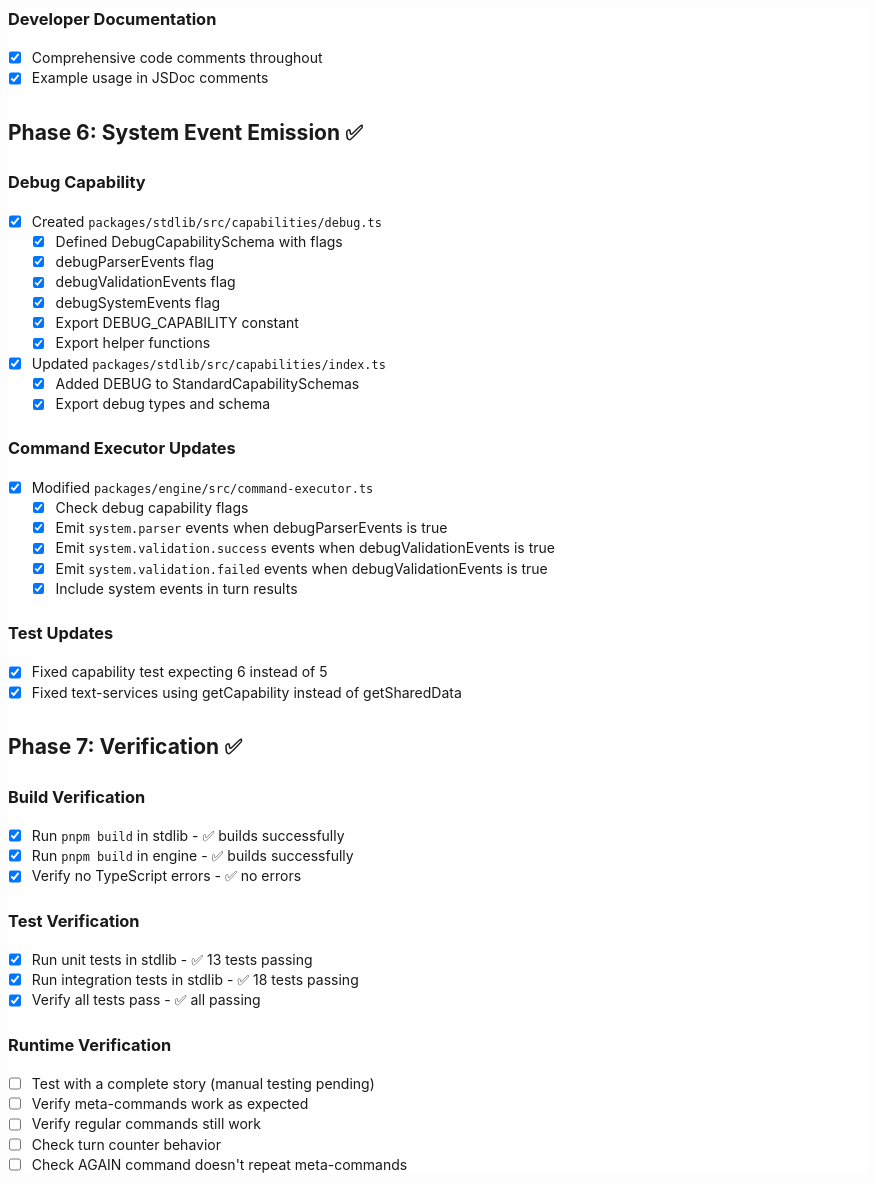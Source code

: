### Developer Documentation
- [x] Comprehensive code comments throughout
- [x] Example usage in JSDoc comments

## Phase 6: System Event Emission ✅
### Debug Capability
- [x] Created `packages/stdlib/src/capabilities/debug.ts`
  - [x] Defined DebugCapabilitySchema with flags
  - [x] debugParserEvents flag
  - [x] debugValidationEvents flag
  - [x] debugSystemEvents flag
  - [x] Export DEBUG_CAPABILITY constant
  - [x] Export helper functions

- [x] Updated `packages/stdlib/src/capabilities/index.ts`
  - [x] Added DEBUG to StandardCapabilitySchemas
  - [x] Export debug types and schema

### Command Executor Updates
- [x] Modified `packages/engine/src/command-executor.ts`
  - [x] Check debug capability flags
  - [x] Emit `system.parser` events when debugParserEvents is true
  - [x] Emit `system.validation.success` events when debugValidationEvents is true
  - [x] Emit `system.validation.failed` events when debugValidationEvents is true
  - [x] Include system events in turn results

### Test Updates
- [x] Fixed capability test expecting 6 instead of 5
- [x] Fixed text-services using getCapability instead of getSharedData

## Phase 7: Verification ✅
### Build Verification
- [x] Run `pnpm build` in stdlib - ✅ builds successfully
- [x] Run `pnpm build` in engine - ✅ builds successfully
- [x] Verify no TypeScript errors - ✅ no errors

### Test Verification
- [x] Run unit tests in stdlib - ✅ 13 tests passing
- [x] Run integration tests in stdlib - ✅ 18 tests passing
- [x] Verify all tests pass - ✅ all passing

### Runtime Verification
- [ ] Test with a complete story (manual testing pending)
- [ ] Verify meta-commands work as expected
- [ ] Verify regular commands still work
- [ ] Check turn counter behavior
- [ ] Check AGAIN command doesn't repeat meta-commands
